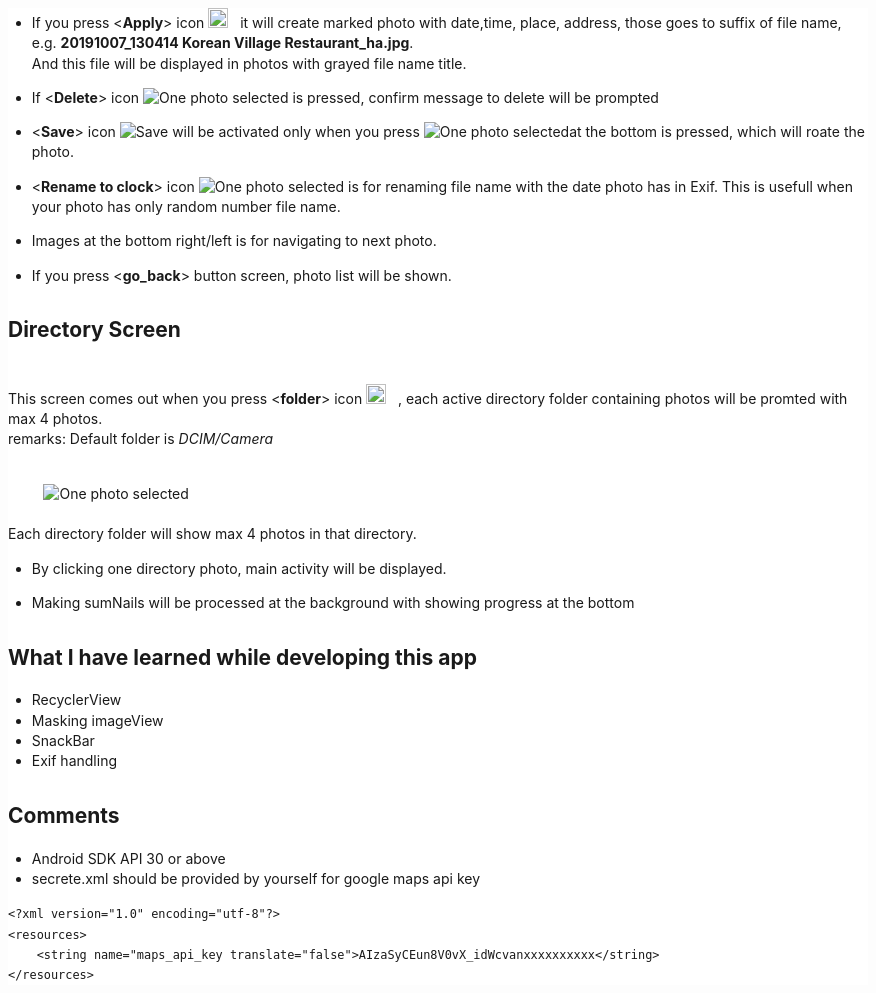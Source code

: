 - If you press  <**Apply**> icon <img src="./app/src/main/res/mipmap-xxxhdpi/icon_mark_place.png" width=20 height=20>&nbsp;&nbsp; it will create marked photo with date,time, place, address, those goes to suffix of file name, e.g. __20191007_130414 Korean Village Restaurant_ha.jpg__. <br>And this file will be displayed in photos with grayed file name title.

- If <**Delete**> icon <img src="./app/src/main/res/mipmap-xxxhdpi/icon_delete.png" height="20" alt="One photo selected"/> is pressed, confirm message to delete will be prompted

- <**Save**> icon <img src="./app/src/main/res/mipmap-xxxhdpi/icon_save.png" height="20" alt="Save"/> will be activated only when you press <img src="./app/src/main/res/mipmap-xxxhdpi/icon_rotate.png" height="20" alt="One photo selected"/>at the bottom is pressed, which will roate the photo.


- <**Rename to clock**> icon <img src="./app/src/main/res/mipmap-xxxhdpi/icon_rename_clocks.png" height="20" alt="One photo selected"/> is for renaming file name with the date photo has in Exif. This is usefull when your photo has only random number file name.

- Images at the bottom right/left is for navigating to next photo.
 
- If you press  <**go_back**> button screen, photo list will be shown.

## Directory Screen

<br>This screen comes out when you press  <**folder**> icon  <img src="./app/src/main/res/mipmap-xxxhdpi/icon_folder_change.png" width=20 height=20>&nbsp;&nbsp; , each active directory folder containing photos will be promted with max 4 photos.
<br>remarks: Default folder is _*DCIM/Camera*_

<br>&nbsp;&nbsp;&nbsp;&nbsp;&nbsp;&nbsp;&nbsp;&nbsp;&nbsp;<img src="./screenshots/Screen_Directory.jpg" width="400" height="800" alt="One photo selected"/>
<br><br>Each directory folder will show max 4 photos in that directory.

- By clicking one directory photo, main activity will be displayed.

- Making sumNails will be processed at the background with showing progress at the bottom


## What I have learned while developing this app

- RecyclerView
- Masking imageView
- SnackBar
- Exif handling

## Comments

- Android SDK API 30 or above 
- secrete.xml should be provided by yourself for google maps api key
```
<?xml version="1.0" encoding="utf-8"?>
<resources>
    <string name="maps_api_key translate="false">AIzaSyCEun8V0vX_idWcvanxxxxxxxxxx</string>
</resources>
```

